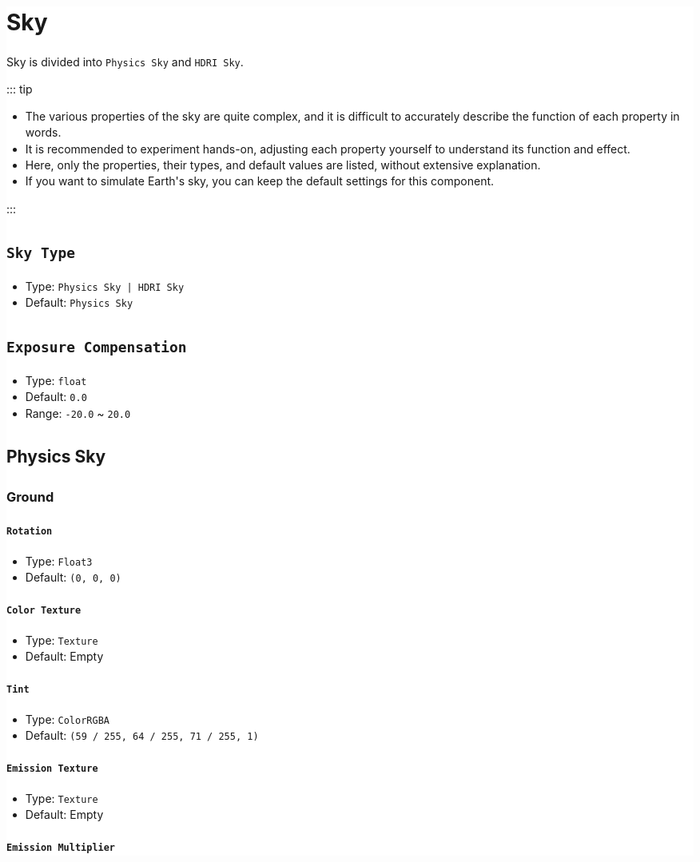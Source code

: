 # Sky

Sky is divided into `Physics Sky` and `HDRI Sky`.

::: tip

- The various properties of the sky are quite complex, and it is difficult to accurately describe the function of each property in words.
- It is recommended to experiment hands-on, adjusting each property yourself to understand its function and effect.
- Here, only the properties, their types, and default values are listed, without extensive explanation.
- If you want to simulate Earth's sky, you can keep the default settings for this component.

:::

## `Sky Type`

- Type: `Physics Sky | HDRI Sky`
- Default: `Physics Sky`

## `Exposure Compensation`

- Type: `float`
- Default: `0.0`
- Range: `-20.0` ~ `20.0`

## Physics Sky

### Ground

#### `Rotation`

- Type: `Float3`
- Default: `(0, 0, 0)`

#### `Color Texture`

- Type: `Texture`
- Default: Empty

#### `Tint`

- Type: `ColorRGBA`
- Default: `(59 / 255, 64 / 255, 71 / 255, 1)`

#### `Emission Texture`

- Type: `Texture`
- Default: Empty

#### `Emission Multiplier`
